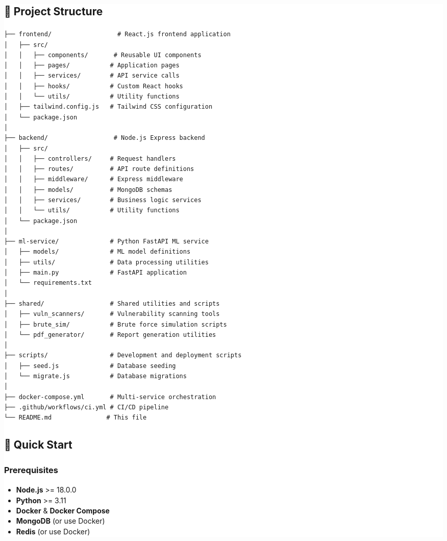 ## 📂 Project Structure

```
├── frontend/                  # React.js frontend application
│   ├── src/
│   │   ├── components/       # Reusable UI components
│   │   ├── pages/           # Application pages
│   │   ├── services/        # API service calls
│   │   ├── hooks/           # Custom React hooks
│   │   └── utils/           # Utility functions
│   ├── tailwind.config.js   # Tailwind CSS configuration
│   └── package.json
│
├── backend/                  # Node.js Express backend
│   ├── src/
│   │   ├── controllers/     # Request handlers
│   │   ├── routes/          # API route definitions
│   │   ├── middleware/      # Express middleware
│   │   ├── models/          # MongoDB schemas
│   │   ├── services/        # Business logic services
│   │   └── utils/           # Utility functions
│   └── package.json
│
├── ml-service/              # Python FastAPI ML service
│   ├── models/              # ML model definitions
│   ├── utils/               # Data processing utilities
│   ├── main.py              # FastAPI application
│   └── requirements.txt
│
├── shared/                  # Shared utilities and scripts
│   ├── vuln_scanners/       # Vulnerability scanning tools
│   ├── brute_sim/           # Brute force simulation scripts
│   └── pdf_generator/       # Report generation utilities
│
├── scripts/                 # Development and deployment scripts
│   ├── seed.js              # Database seeding
│   └── migrate.js           # Database migrations
│
├── docker-compose.yml       # Multi-service orchestration
├── .github/workflows/ci.yml # CI/CD pipeline
└── README.md               # This file
```

## 🚀 Quick Start

### Prerequisites

- **Node.js** >= 18.0.0
- **Python** >= 3.11
- **Docker** & **Docker Compose**
- **MongoDB** (or use Docker)
- **Redis** (or use Docker)
